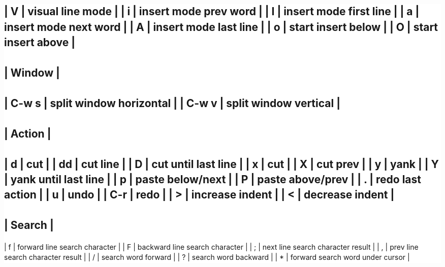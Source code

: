 | V          | visual line mode                      |
| i          | insert mode prev word                 |
| I          | insert mode first line                |
| a          | insert mode next word                 |
| A          | insert mode last line                 |
| o          | start insert below                    |
| O          | start insert above                    |
------------------------------------------------------
| Window                                             |
------------------------------------------------------
| C-w s      | split window horizontal               |
| C-w v      | split window vertical                 |
------------------------------------------------------
| Action                                             |
------------------------------------------------------
| d          | cut                                   |
| dd         | cut line                              |
| D          | cut until last line                   |
| x          | cut                                   |
| X          | cut prev                              |
| y          | yank                                  |
| Y          | yank until last line                  |
| p          | paste below/next                      |
| P          | paste above/prev                      |
| .          | redo last action                      |
| u          | undo                                  |
| C-r        | redo                                  |
| >          | increase indent                       |
| <          | decrease indent                       |
------------------------------------------------------
| Search                                             |
------------------------------------------------------
| f          | forward line search character         |
| F          | backward line search character        |
| ;          | next line search character result     |
| ,          | prev line search character result     |
| /          | search word forward                   |
| ?          | search word backward                  |
| *          | forward search word under cursor      |